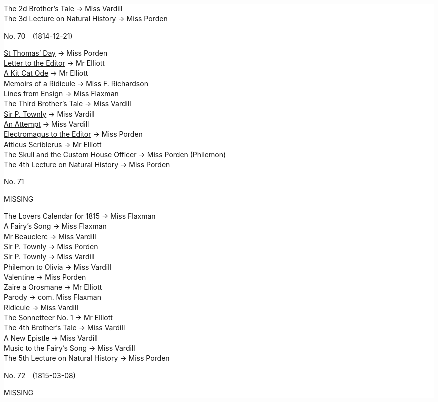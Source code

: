 [The 2d Brother’s Tale](../../season-7/meeting-69/brother-2) → <span class="name">Miss Vardill</span>  
<span class="grey">The 3d Lecture on Natural History → Miss Porden</span>

<div class="bottom">
<span class="meeting">No. 70&emsp;(1814-12-21)</span>  
</div>

[St Thomas’ Day](../../season-7/meeting-70/thomas) → <span class="name">Miss Porden</span>  
[Letter to the Editor](../../season-7/meeting-70/kitcat) → <span class="name">Mr Elliott</span>  
[A Kit Cat Ode](../../season-7/meeting-70/kitcat) → <span class="name">Mr Elliott</span>  
[Memoirs of a Ridicule](../../season-7/meeting-70/ridicule) → <span class="name">Miss F. Richardson</span>  
[Lines from Ensign](../../season-7/meeting-70/ensign) → <span class="name">Miss Flaxman</span>  
[The Third Brother’s Tale](../../season-7/meeting-70/brother-3) → <span class="name">Miss Vardill</span>  
[Sir P. Townly](../../season-7/meeting-70/pertinax) → <span class="name">Miss Vardill</span>  
[An Attempt](../../season-7/meeting-70/attempt) → <span class="name">Miss Vardill  
[Electromagus to the Editor](../../season-7/meeting-70/electromagus) → <span class="name">Miss Porden</span>  
[Atticus Scriblerus](../../season-7/meeting-70/atticus) → <span class="name">Mr Elliott</span>  
[The Skull and the Custom House Officer](../../season-7/meeting-70/skull) → <span class="name">Miss Porden</span> <span class="alias">(Philemon)</span>  
<span class="grey">The 4th Lecture on Natural History → Miss Porden</span>

<div class="bottom">
<span class="meeting">No. 71</span>  
</div>

<span class="missing">MISSING</span> <span data-tippy="The DRO directory for this meeting contains no files. Date of meeting unknown." class="green"><i class="fa fa-info-circle" aria-hidden="true"></i></span> 

<span class="grey">The Lovers Calendar for 1815 → Miss Flaxman</span>  
<span class="grey">A Fairy’s Song → Miss Flaxman</span>  
<span class="grey">Mr Beauclerc → Miss Vardill</span>  
<span class="grey">Sir P. Townly → Miss Porden</span>  
<span class="grey">Sir P. Townly → Miss Vardill</span>  
<span class="grey">Philemon to Olivia → Miss Vardill</span>  
<span class="grey">Valentine → Miss Porden</span>  
<span class="grey">Zaire a Orosmane → Mr Elliott</span>  
<span class="grey">Parody → com. Miss Flaxman</span>  
<span class="grey">Ridicule → Miss Vardill</span>  
<span class="grey">The Sonnetteer No. 1 → Mr Elliott</span>  
<span class="grey">The 4th Brother’s Tale → Miss Vardill</span>  
<span class="grey">A New Epistle → Miss Vardill</span>  
<span class="grey">Music to the Fairy’s Song → Miss Vardill</span>  
<span class="grey">The 5th Lecture on Natural History → Miss Porden</span>


<div class="bottom">
<span class="meeting">No. 72&emsp;(1815-03-08)</span>  
</div>

<span class="missing">MISSING</span> <span data-tippy="List of acknowledgements missing. Tentative attributions." class="green"><i class="fa fa-info-circle" aria-hidden="true"></i></span>
